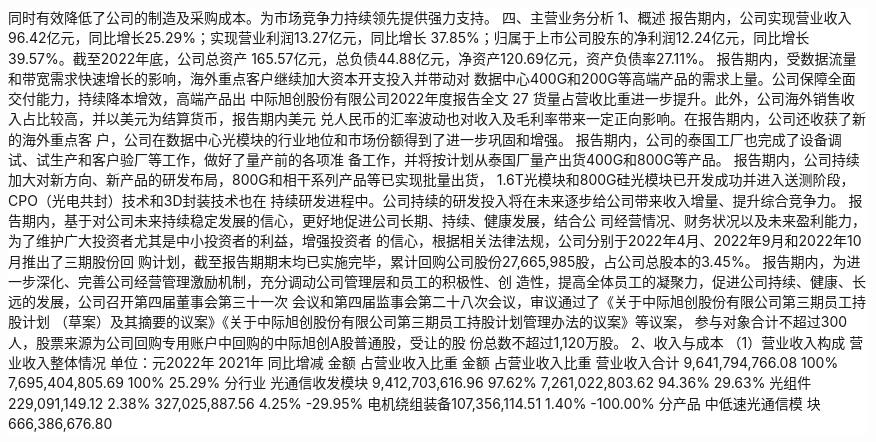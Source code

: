 同时有效降低了公司的制造及采购成本。为市场竞争力持续领先提供强力支持。
四、主营业务分析
1、概述
报告期内，公司实现营业收入96.42亿元，同比增长25.29%；实现营业利润13.27亿元，同比增长
37.85%；归属于上市公司股东的净利润12.24亿元，同比增长39.57%。截至2022年底，公司总资产
165.57亿元，总负债44.88亿元，净资产120.69亿元，资产负债率27.11%。
报告期内，受数据流量和带宽需求快速增长的影响，海外重点客户继续加大资本开支投入并带动对
数据中心400G和200G等高端产品的需求上量。公司保障全面交付能力，持续降本增效，高端产品出
中际旭创股份有限公司2022年度报告全文
27
货量占营收比重进一步提升。此外，公司海外销售收入占比较高，并以美元为结算货币，报告期内美元
兑人民币的汇率波动也对收入及毛利率带来一定正向影响。在报告期内，公司还收获了新的海外重点客
户，公司在数据中心光模块的行业地位和市场份额得到了进一步巩固和增强。
报告期内，公司的泰国工厂也完成了设备调试、试生产和客户验厂等工作，做好了量产前的各项准
备工作，并将按计划从泰国厂量产出货400G和800G等产品。
报告期内，公司持续加大对新方向、新产品的研发布局，800G和相干系列产品等已实现批量出货，
1.6T光模块和800G硅光模块已开发成功并进入送测阶段，CPO（光电共封）技术和3D封装技术也在
持续研发进程中。公司持续的研发投入将在未来逐步给公司带来收入增量、提升综合竞争力。
报告期内，基于对公司未来持续稳定发展的信心，更好地促进公司长期、持续、健康发展，结合公
司经营情况、财务状况以及未来盈利能力，为了维护广大投资者尤其是中小投资者的利益，增强投资者
的信心，根据相关法律法规，公司分别于2022年4月、2022年9月和2022年10月推出了三期股份回
购计划，截至报告期期末均已实施完毕，累计回购公司股份27,665,985股，占公司总股本的3.45%。
报告期内，为进一步深化、完善公司经营管理激励机制，充分调动公司管理层和员工的积极性、创
造性，提高全体员工的凝聚力，促进公司持续、健康、长远的发展，公司召开第四届董事会第三十一次
会议和第四届监事会第二十八次会议，审议通过了《关于中际旭创股份有限公司第三期员工持股计划
（草案）及其摘要的议案》《关于中际旭创股份有限公司第三期员工持股计划管理办法的议案》等议案，
参与对象合计不超过300人，股票来源为公司回购专用账户中回购的中际旭创A股普通股，受让的股
份总数不超过1,120万股。
2、收入与成本
（1）营业收入构成
营业收入整体情况
单位：元2022年
2021年
同比增减
金额
占营业收入比重
金额
占营业收入比重
营业收入合计
9,641,794,766.08
100%
7,695,404,805.69
100%
25.29%
分行业
光通信收发模块
9,412,703,616.96
97.62%
7,261,022,803.62
94.36%
29.63%
光组件
229,091,149.12
2.38%
327,025,887.56
4.25%
-29.95%
电机绕组装备107,356,114.51
1.40%
-100.00%
分产品
中低速光通信模
块
666,386,676.80